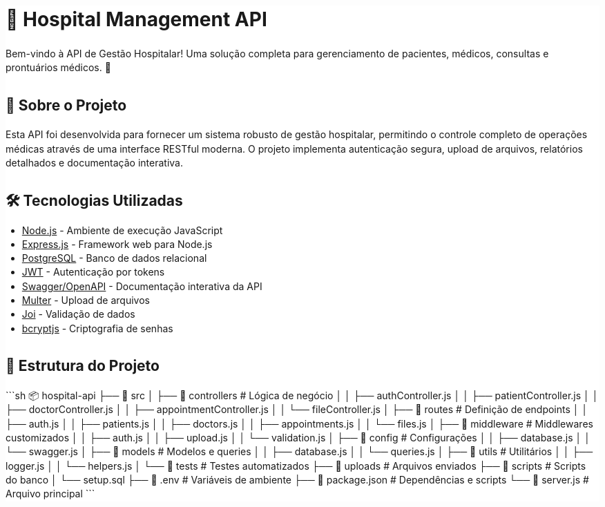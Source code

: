 # 🏥 Hospital Management API

Bem-vindo à API de Gestão Hospitalar! Uma solução completa para gerenciamento de pacientes, médicos, consultas e prontuários médicos. 🚀

## 📌 Sobre o Projeto

Esta API foi desenvolvida para fornecer um sistema robusto de gestão hospitalar, permitindo o controle completo de operações médicas através de uma interface RESTful moderna. O projeto implementa autenticação segura, upload de arquivos, relatórios detalhados e documentação interativa.

## 🛠️ Tecnologias Utilizadas

* [Node.js](https://nodejs.org/) - Ambiente de execução JavaScript
* [Express.js](https://expressjs.com/) - Framework web para Node.js
* [PostgreSQL](https://www.postgresql.org/) - Banco de dados relacional
* [JWT](https://jwt.io/) - Autenticação por tokens
* [Swagger/OpenAPI](https://swagger.io/) - Documentação interativa da API
* [Multer](https://github.com/expressjs/multer) - Upload de arquivos
* [Joi](https://joi.dev/) - Validação de dados
* [bcryptjs](https://github.com/dcodeIO/bcrypt.js) - Criptografia de senhas

## 📂 Estrutura do Projeto

\`\`\`sh
📦 hospital-api
├── 📂 src
│   ├── 📂 controllers     # Lógica de negócio
│   │   ├── authController.js
│   │   ├── patientController.js
│   │   ├── doctorController.js
│   │   ├── appointmentController.js
│   │   └── fileController.js
│   ├── 📂 routes         # Definição de endpoints
│   │   ├── auth.js
│   │   ├── patients.js
│   │   ├── doctors.js
│   │   ├── appointments.js
│   │   └── files.js
│   ├── 📂 middleware     # Middlewares customizados
│   │   ├── auth.js
│   │   ├── upload.js
│   │   └── validation.js
│   ├── 📂 config         # Configurações
│   │   ├── database.js
│   │   └── swagger.js
│   ├── 📂 models         # Modelos e queries
│   │   ├── database.js
│   │   └── queries.js
│   ├── 📂 utils          # Utilitários
│   │   ├── logger.js
│   │   └── helpers.js
│   └── 📂 tests          # Testes automatizados
├── 📂 uploads            # Arquivos enviados
├── 📂 scripts            # Scripts do banco
│   └── setup.sql
├── 📜 .env               # Variáveis de ambiente
├── 📜 package.json       # Dependências e scripts
└── 📜 server.js          # Arquivo principal
\`\`\`
